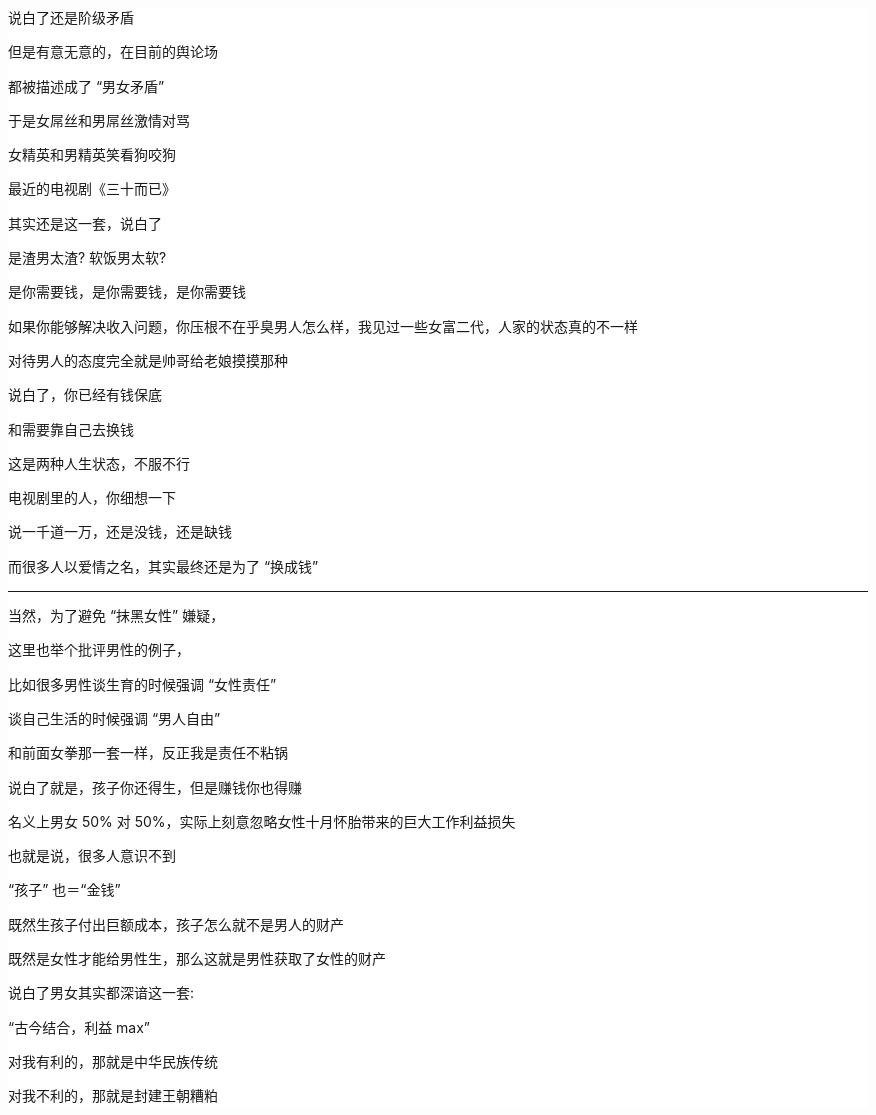 说白了还是阶级矛盾

但是有意无意的，在目前的舆论场

都被描述成了 “男女矛盾”

于是女屌丝和男屌丝激情对骂

女精英和男精英笑看狗咬狗

最近的电视剧《三十而已》

其实还是这一套，说白了

是渣男太渣? 软饭男太软?

是你需要钱，是你需要钱，是你需要钱

如果你能够解决收入问题，你压根不在乎臭男人怎么样，我见过一些女富二代，人家的状态真的不一样

对待男人的态度完全就是帅哥给老娘摸摸那种

说白了，你已经有钱保底

和需要靠自己去换钱

这是两种人生状态，不服不行

电视剧里的人，你细想一下

说一千道一万，还是没钱，还是缺钱

而很多人以爱情之名，其实最终还是为了 “换成钱”

* * *

当然，为了避免 “抹黑女性” 嫌疑，

这里也举个批评男性的例子，

比如很多男性谈生育的时候强调 “女性责任”

谈自己生活的时候强调 “男人自由”

和前面女拳那一套一样，反正我是责任不粘锅

说白了就是，孩子你还得生，但是赚钱你也得赚

名义上男女 50% 对 50%，实际上刻意忽略女性十月怀胎带来的巨大工作利益损失

也就是说，很多人意识不到

“孩子” 也＝“金钱”

既然生孩子付出巨额成本，孩子怎么就不是男人的财产

既然是女性才能给男性生，那么这就是男性获取了女性的财产

说白了男女其实都深谙这一套:

“古今结合，利益 max”

对我有利的，那就是中华民族传统

对我不利的，那就是封建王朝糟粕
